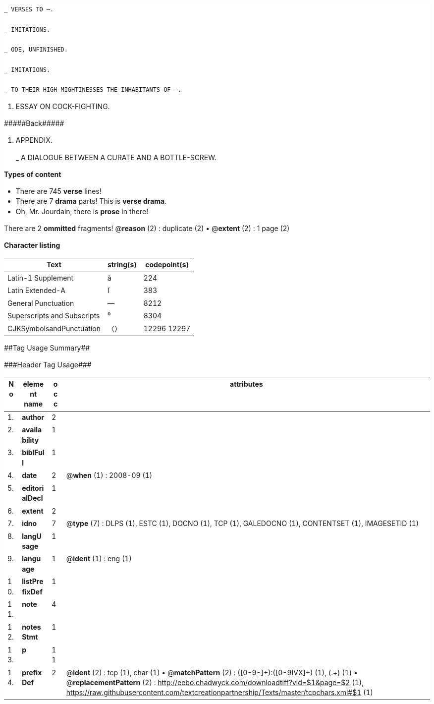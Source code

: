     _ VERSES TO —.

    _ IMITATIONS.

    _ ODE, UNFINISHED.

    _ IMITATIONS.

    _ TO THEIR HIGH MIGHTINESSES THE INHABITANTS OF —.

1. ESSAY ON COCK-FIGHTING.

#####Back#####

1. APPENDIX.

    _ A DIALOGUE BETWEEN A CURATE AND A BOTTLE-SCREW.

**Types of content**

  * There are 745 **verse** lines!
  * There are 7 **drama** parts! This is **verse drama**.
  * Oh, Mr. Jourdain, there is **prose** in there!

There are 2 **ommitted** fragments! 
 @__reason__ (2) : duplicate (2)  •  @__extent__ (2) : 1 page (2)

**Character listing**


|Text|string(s)|codepoint(s)|
|---|---|---|
|Latin-1 Supplement|à|224|
|Latin Extended-A|ſ|383|
|General Punctuation|—|8212|
|Superscripts             and Subscripts|⁰|8304|
|CJKSymbolsandPunctuation|〈〉|12296 12297|

##Tag Usage Summary##

###Header Tag Usage###

|No|element name|occ|attributes|
|---|---|---|---|
|1.|__author__|2||
|2.|__availability__|1||
|3.|__biblFull__|1||
|4.|__date__|2| @__when__ (1) : 2008-09 (1)|
|5.|__editorialDecl__|1||
|6.|__extent__|2||
|7.|__idno__|7| @__type__ (7) : DLPS (1), ESTC (1), DOCNO (1), TCP (1), GALEDOCNO (1), CONTENTSET (1), IMAGESETID (1)|
|8.|__langUsage__|1||
|9.|__language__|1| @__ident__ (1) : eng (1)|
|10.|__listPrefixDef__|1||
|11.|__note__|4||
|12.|__notesStmt__|1||
|13.|__p__|11||
|14.|__prefixDef__|2| @__ident__ (2) : tcp (1), char (1)  •  @__matchPattern__ (2) : ([0-9\-]+):([0-9IVX]+) (1), (.+) (1)  •  @__replacementPattern__ (2) : http://eebo.chadwyck.com/downloadtiff?vid=$1&page=$2 (1), https://raw.githubusercontent.com/textcreationpartnership/Texts/master/tcpchars.xml#$1 (1)|